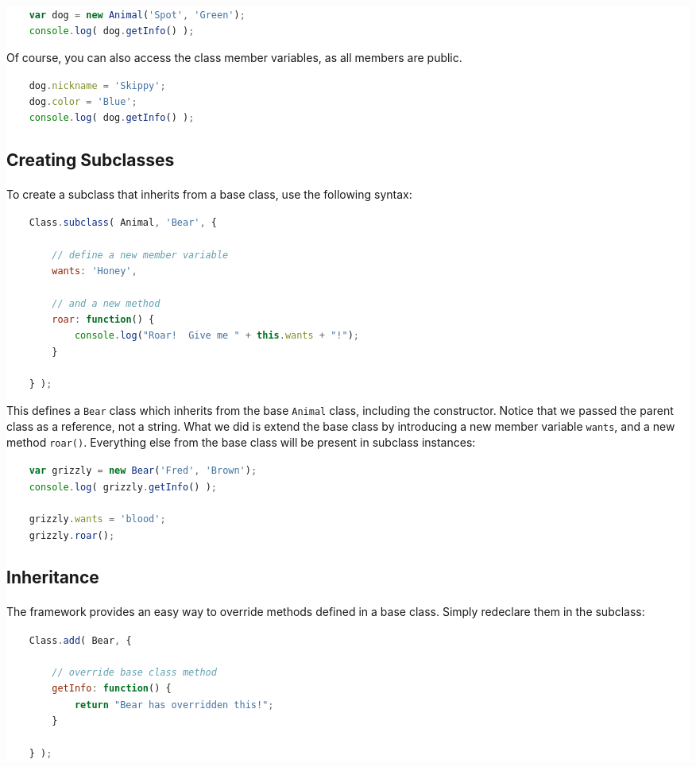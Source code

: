 ```javascript
	var dog = new Animal('Spot', 'Green');
	console.log( dog.getInfo() );
```

Of course, you can also access the class member variables, as all members are public.

```javascript
	dog.nickname = 'Skippy';
	dog.color = 'Blue';
	console.log( dog.getInfo() );
```

## Creating Subclasses

To create a subclass that inherits from a base class, use the following syntax:

```javascript
	Class.subclass( Animal, 'Bear', {
		
		// define a new member variable
		wants: 'Honey',
		
		// and a new method
		roar: function() {
			console.log("Roar!  Give me " + this.wants + "!");
		}
		
	} );
```

This defines a `Bear` class which inherits from the base `Animal` class, including the constructor.  Notice that we passed the parent class as a reference, not a string.  What we did is extend the base class by introducing a new member variable `wants`, and a new method `roar()`.  Everything else from the base class will be present in subclass instances:

```javascript
	var grizzly = new Bear('Fred', 'Brown');
	console.log( grizzly.getInfo() );
	
	grizzly.wants = 'blood';
	grizzly.roar();
```

## Inheritance

The framework provides an easy way to override methods defined in a base class.  Simply redeclare them in the subclass:

```javascript
	Class.add( Bear, {
		
		// override base class method
		getInfo: function() {
			return "Bear has overridden this!";
		}
		
	} );
```

